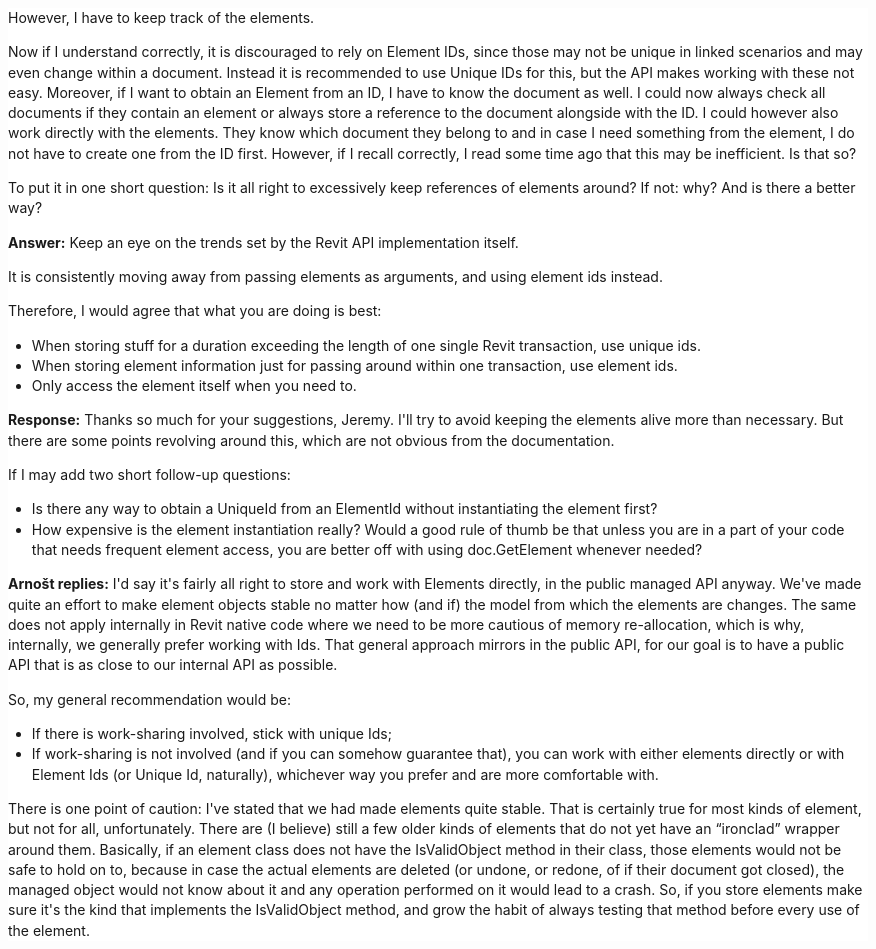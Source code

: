 However, I have to keep track of the elements.

Now if I understand correctly, it is discouraged to rely on Element IDs, since those may not be unique in linked scenarios and may even change within a document. Instead it is recommended to use Unique IDs for this, but the API makes working with these not easy. Moreover, if I want to obtain an Element from an ID, I have to know the document as well. I could now always check all documents if they contain an element or always store a reference to the document alongside with the ID. I could however also work directly with the elements. They know which document they belong to and in case I need something from the element, I do not have to create one from the ID first. However, if I recall correctly, I read some time ago that this may be inefficient. Is that so?

To put it in one short question: Is it all right to excessively keep references of elements around? If not: why? And is there a better way?

**Answer:**
Keep an eye on the trends set by the Revit API implementation itself.

It is consistently moving away from passing elements as arguments, and using element ids instead.

Therefore, I would agree that what you are doing is best:

- When storing stuff for a duration exceeding the length of one single Revit transaction, use unique ids.
- When storing element information just for passing around within one transaction, use element ids.
- Only access the element itself when you need to.

**Response:**
Thanks so much for your suggestions, Jeremy. I'll try to avoid keeping the elements alive more than necessary. But there are some points revolving around this, which are not obvious from the documentation.

If I may add two short follow-up questions:

- Is there any way to obtain a UniqueId from an ElementId without instantiating the element first?
- How expensive is the element instantiation really? Would a good rule of thumb be that unless you are in a part of your code that needs frequent element access, you are better off with using doc.GetElement whenever needed?

**Arnošt replies:**
I'd say it's fairly all right to store and work with Elements directly, in the public managed API anyway. We've made quite an effort to make element objects stable no matter how (and if) the model from which the elements are changes. The same does not apply internally in Revit native code where we need to be more cautious of memory re-allocation, which is why, internally, we generally prefer working with Ids. That general approach mirrors in the public API, for our goal is to have a public API that is as close to our internal API as possible.

So, my general recommendation would be:

- If there is work-sharing involved, stick with unique Ids;
- If work-sharing is not involved (and if you can somehow guarantee that), you can work with either elements directly or with Element Ids (or Unique Id, naturally), whichever way you prefer and are more comfortable with.

There is one point of caution: I've stated that we had made elements quite stable. That is certainly true for most kinds of element, but not for all, unfortunately. There are (I believe) still a few older kinds of elements that do not yet have an “ironclad” wrapper around them. Basically, if an element class does not have the IsValidObject method in their class, those elements would not be safe to hold on to, because in case the actual elements are deleted (or undone, or redone, of if their document got closed), the managed object would not know about it and any operation performed on it would lead to a crash. So, if you store elements make sure it's the kind that implements the IsValidObject method, and grow the habit of always testing that method before every use of the element.
